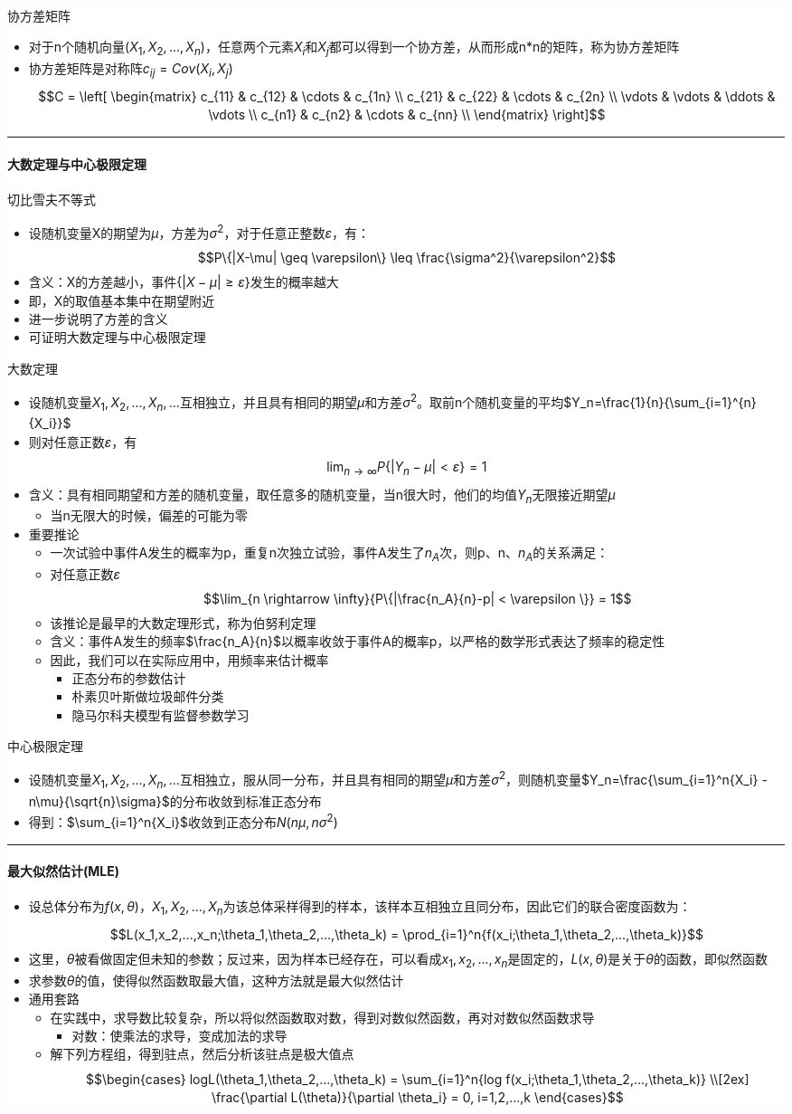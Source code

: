 协方差矩阵
- 对于n个随机向量$(X_1,X_2,...,X_n)$，任意两个元素$X_i$和$X_j$都可以得到一个协方差，从而形成n*n的矩阵，称为协方差矩阵
- 协方差矩阵是对称阵$c_{ij} = Cov(X_i,X_j)$
    $$C = \left[ \begin{matrix}
    c_{11} & c_{12} & \cdots & c_{1n} \\
    c_{21} & c_{22} & \cdots & c_{2n} \\
    \vdots & \vdots & \ddots & \vdots \\
    c_{n1} & c_{n2} & \cdots & c_{nn} \\
    \end{matrix} \right]$$

----

<h4 id='5'>大数定理与中心极限定理</h4>

切比雪夫不等式
- 设随机变量X的期望为$\mu$，方差为$\sigma^2$，对于任意正整数$\varepsilon$，有：
$$P\{|X-\mu| \geq \varepsilon\} \leq \frac{\sigma^2}{\varepsilon^2}$$
- 含义：X的方差越小，事件$\{|X-\mu| \geq \varepsilon\}$发生的概率越大
- 即，X的取值基本集中在期望附近
- 进一步说明了方差的含义
- 可证明大数定理与中心极限定理

大数定理
- 设随机变量$X_1,X_2,...,X_n,...$互相独立，并且具有相同的期望$\mu$和方差$\sigma^2$。取前n个随机变量的平均$Y_n=\frac{1}{n}{\sum_{i=1}^{n}{X_i}}$
- 则对任意正数$\varepsilon$，有
$$\lim_{n \rightarrow \infty}{P\{|Y_n-\mu| < \varepsilon \}} = 1$$
- 含义：具有相同期望和方差的随机变量，取任意多的随机变量，当n很大时，他们的均值$Y_n$无限接近期望$\mu$
    - 当n无限大的时候，偏差的可能为零
- 重要推论
    - 一次试验中事件A发生的概率为p，重复n次独立试验，事件A发生了$n_A$次，则p、n、$n_A$的关系满足：
    - 对任意正数$\varepsilon$
$$\lim_{n \rightarrow \infty}{P\{|\frac{n_A}{n}-p| < \varepsilon \}} = 1$$
    - 该推论是最早的大数定理形式，称为伯努利定理
    - 含义：事件A发生的频率$\frac{n_A}{n}$以概率收敛于事件A的概率p，以严格的数学形式表达了频率的稳定性
    - 因此，我们可以在实际应用中，用频率来估计概率
        - 正态分布的参数估计
        - 朴素贝叶斯做垃圾邮件分类
        - 隐马尔科夫模型有监督参数学习

中心极限定理
- 设随机变量$X_1,X_2,...,X_n,...$互相独立，服从同一分布，并且具有相同的期望$\mu$和方差$\sigma^2$，则随机变量$Y_n=\frac{\sum_{i=1}^n{X_i} - n\mu}{\sqrt{n}\sigma}$的分布收敛到标准正态分布
- 得到：$\sum_{i=1}^n{X_i}$收敛到正态分布$N(n\mu, n\sigma^2)$

----

<h4 id='6'>最大似然估计(MLE)</h4>

- 设总体分布为$f(x,\theta)$，$X_1,X_2,...,X_n$为该总体采样得到的样本，该样本互相独立且同分布，因此它们的联合密度函数为：
$$L(x_1,x_2,...,x_n;\theta_1,\theta_2,...,\theta_k) = \prod_{i=1}^n{f(x_i;\theta_1,\theta_2,...,\theta_k)}$$
- 这里，$\theta$被看做固定但未知的参数；反过来，因为样本已经存在，可以看成$x_1,x_2,...,x_n$是固定的，$L(x,\theta)$是关于$\theta$的函数，即似然函数
- 求参数$\theta$的值，使得似然函数取最大值，这种方法就是最大似然估计
- 通用套路
    - 在实践中，求导数比较复杂，所以将似然函数取对数，得到对数似然函数，再对对数似然函数求导
        - 对数：使乘法的求导，变成加法的求导
    - 解下列方程组，得到驻点，然后分析该驻点是极大值点
    $$\begin{cases} 
        logL(\theta_1,\theta_2,...,\theta_k) 
        = \sum_{i=1}^n{log f(x_i;\theta_1,\theta_2,...,\theta_k)} \\[2ex]
        \frac{\partial L(\theta)}{\partial \theta_i} = 0, i=1,2,...,k
    \end{cases}$$
